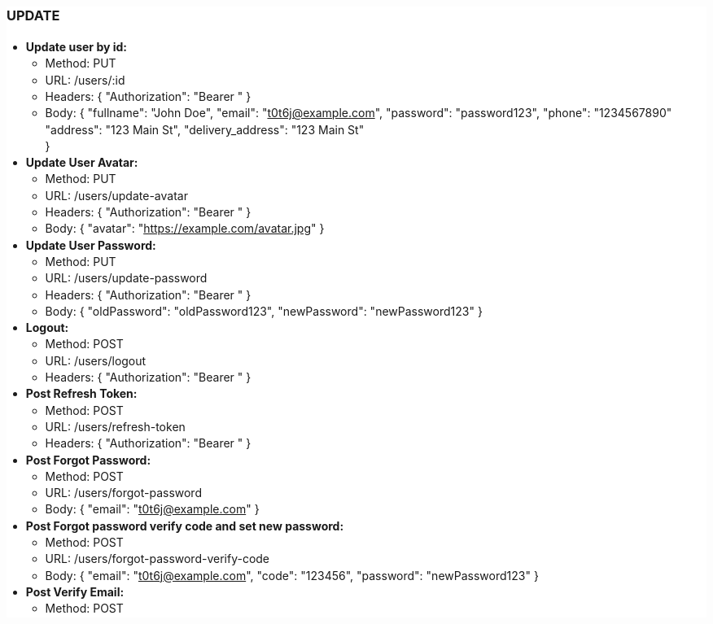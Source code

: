 ### **UPDATE**

- **Update user by id:**
  - Method: PUT
  - URL: /users/:id
  - Headers: {
    "Authorization": "Bearer <token>"
    }
  - Body: {
    "fullname": "John Doe",
    "email": "t0t6j@example.com",
    "password": "password123",
    "phone": "1234567890"
    "address": "123 Main St",
    "delivery_address": "123 Main St"  
    }
- **Update User Avatar:**
  - Method: PUT
  - URL: /users/update-avatar
  - Headers: {
    "Authorization": "Bearer <token>"
    }
  - Body: {
    "avatar": "https://example.com/avatar.jpg"
    }
- **Update User Password:**
  - Method: PUT
  - URL: /users/update-password
  - Headers: {
    "Authorization": "Bearer <token>"
    }
  - Body: {
    "oldPassword": "oldPassword123",
    "newPassword": "newPassword123"
    }
- **Logout:**
  - Method: POST
  - URL: /users/logout
  - Headers: {
    "Authorization": "Bearer <token>"
    }
- **Post Refresh Token:**
  - Method: POST
  - URL: /users/refresh-token
  - Headers: {
    "Authorization": "Bearer <token>"
    }
- **Post Forgot Password:**
  - Method: POST
  - URL: /users/forgot-password
  - Body: {
    "email": "t0t6j@example.com"
    }
- **Post Forgot password verify code and set new password:**
  - Method: POST
  - URL: /users/forgot-password-verify-code
  - Body: {
    "email": "t0t6j@example.com",
    "code": "123456",
    "password": "newPassword123"
    }
- **Post Verify Email:**
  - Method: POST
